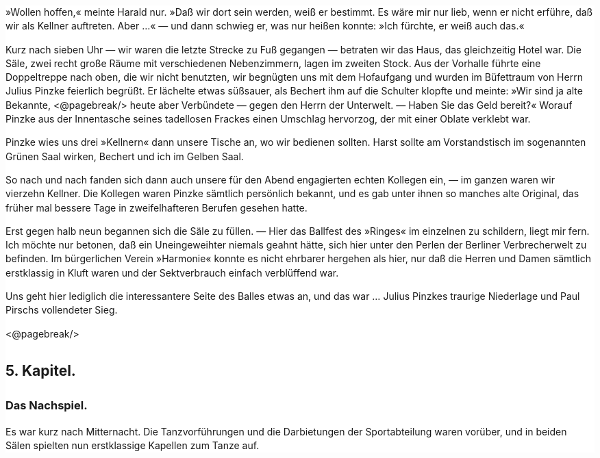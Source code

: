 »Wollen hoffen,« meinte Harald nur. »Daß wir dort
sein werden, weiß er bestimmt. Es wäre mir nur lieb, wenn
er nicht erführe, daß wir als Kellner auftreten. Aber …«
— und dann schwieg er, was nur heißen konnte: »Ich fürchte,
er weiß auch das.«

Kurz nach sieben Uhr — wir waren die letzte Strecke
zu Fuß gegangen — betraten wir das Haus, das gleichzeitig
Hotel war. Die Säle, zwei recht große Räume mit verschiedenen
Nebenzimmern, lagen im zweiten Stock. Aus der
Vorhalle führte eine Doppeltreppe nach oben, die wir nicht
benutzten, wir begnügten uns mit dem Hofaufgang und
wurden im Büfettraum von Herrn Julius Pinzke feierlich
begrüßt. Er lächelte etwas süßsauer, als Bechert ihm auf
die Schulter klopfte und meinte: »Wir sind ja alte Bekannte,
<@pagebreak/>
heute aber Verbündete — gegen den Herrn der Unterwelt. —
Haben Sie das Geld bereit?« Worauf Pinzke aus der Innentasche
seines tadellosen Frackes einen Umschlag hervorzog,
der mit einer Oblate verklebt war.

Pinzke wies uns drei »Kellnern« dann unsere Tische
an, wo wir bedienen sollten. Harst sollte am Vorstandstisch
im sogenannten Grünen Saal wirken, Bechert und ich im
Gelben Saal.

So nach und nach fanden sich dann auch unsere für den
Abend engagierten echten Kollegen ein, — im ganzen waren
wir vierzehn Kellner. Die Kollegen waren Pinzke sämtlich
persönlich bekannt, und es gab unter ihnen so manches alte
Original, das früher mal bessere Tage in zweifelhafteren
Berufen gesehen hatte.

Erst gegen halb neun begannen sich die Säle zu füllen.
— Hier das Ballfest des »Ringes« im einzelnen zu schildern,
liegt mir fern. Ich möchte nur betonen, daß ein Uneingeweihter
niemals geahnt hätte, sich hier unter den Perlen
der Berliner Verbrecherwelt zu befinden. Im bürgerlichen
Verein »Harmonie« konnte es nicht ehrbarer hergehen als
hier, nur daß die Herren und Damen sämtlich erstklassig in
Kluft waren und der Sektverbrauch einfach verblüffend war.

Uns geht hier lediglich die interessantere Seite des Balles
etwas an, und das war … Julius Pinzkes traurige Niederlage
und Paul Pirschs vollendeter Sieg.

<@pagebreak/>

<h2>5. Kapitel.</h2>

<h3>Das Nachspiel.</h3>

Es war kurz nach Mitternacht. Die Tanzvorführungen
und die Darbietungen der Sportabteilung waren vorüber, und
in beiden Sälen spielten nun erstklassige Kapellen zum
Tanze auf.
